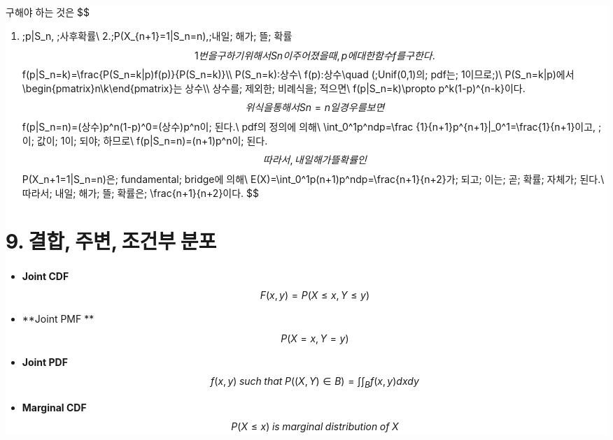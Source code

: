   구해야 하는 것은
  $$
  1. \;p|S_n, \;사후확률\\
  2.\;P(X_{n+1}=1|S_n=n),\;내일\; 해가\; 뜰\; 확률
  $$
  1번을 구하기 위해서 Sn이 주어졌을 때, p에 대한 함수 f를 구한다.
  $$
  f(p|S_n=k)=\frac{P(S_n=k|p)f(p)}{P(S_n=k)}\\\\
  P(S_n=k):상수\\
  f(p):상수\quad (\;Unif(0,1)의\; pdf는\; 1이므로\;)\\
  P(S_n=k|p)에서 \begin{pmatrix}n\\k\end{pmatrix}는 상수\\\\
  상수를\; 제외한\; 비례식을\; 적으면\\
  f(p|S_n=k)\propto p^k(1-p)^{n-k}이다.
  $$
  위 식을 통해서 Sn=n일 경우를 보면
  $$
  f(p|S_n=n)=(상수)p^n(1-p)^0=(상수)p^n이\; 된다.\\
  pdf의 정의에 의해\\
  \int_0^1p^ndp=\frac {1}{n+1}p^{n+1}|_0^1=\frac{1}{n+1}이고, \;이\; 값이\; 1이\; 되야\; 하므로\\
  f(p|S_n=n)=(n+1)p^n이\; 된다.
  $$
  따라서, 내일 해가 뜰 확률인
  $$
  P(X_n+1=1|S_n=n)은\; fundamental\; bridge에 의해\\
  E(X)=\int_0^1p(n+1)p^ndp=\frac{n+1}{n+2}가\; 되고\; 이는\; 곧\; 확률\; 자체가\; 된다.\\
  따라서\; 내일\; 해가\; 뜰\; 확률은\; \frac{n+1}{n+2}이다.
  $$
  

# 9. 결합, 주변, 조건부 분포 

- **Joint CDF**
  $$
  F(x,y)=P(X\leq x,Y\leq y)
  $$
  

- **Joint PMF **
  $$
  P(X=x,Y=y)
  $$
  

- **Joint PDF**
  $$
  f(x,y) \;such\; that\; P((X,Y)\in B)={\int\int}_B f(x,y)dxdy
  $$
  

- **Marginal CDF**
  $$
  P(X\leq x)\; is\; marginal\; distribution\; of\; X
  $$
  